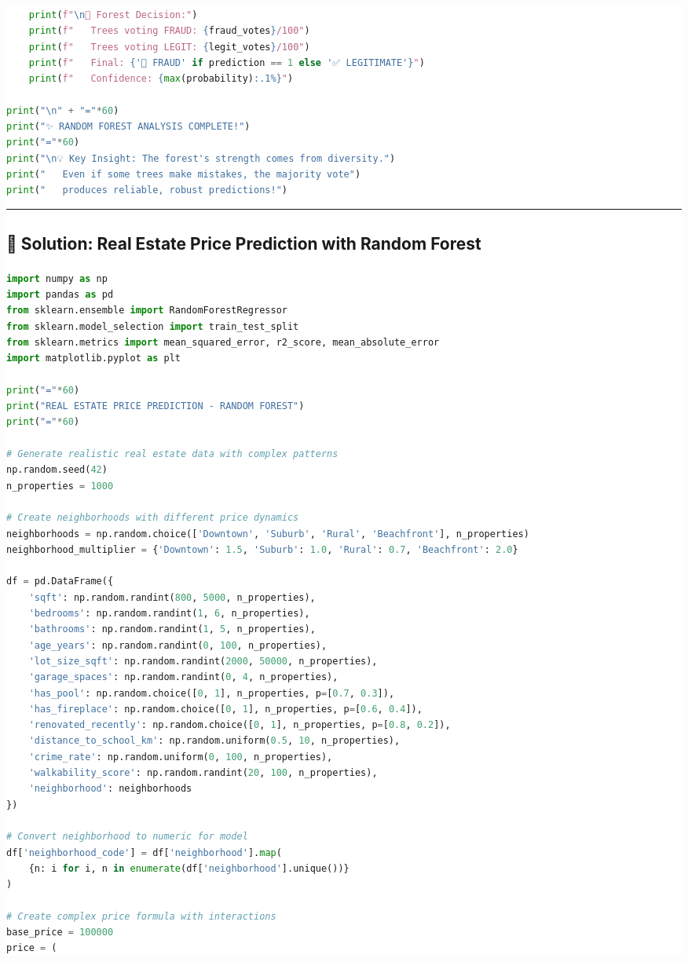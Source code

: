 ```python
    print(f"\n🌲 Forest Decision:")
    print(f"   Trees voting FRAUD: {fraud_votes}/100")
    print(f"   Trees voting LEGIT: {legit_votes}/100")
    print(f"   Final: {'🚨 FRAUD' if prediction == 1 else '✅ LEGITIMATE'}")
    print(f"   Confidence: {max(probability):.1%}")

print("\n" + "="*60)
print("✨ RANDOM FOREST ANALYSIS COMPLETE!")
print("="*60)
print("\n💡 Key Insight: The forest's strength comes from diversity.")
print("   Even if some trees make mistakes, the majority vote")
print("   produces reliable, robust predictions!")
```

---

## 📝 **Solution: Real Estate Price Prediction with Random Forest**

```python
import numpy as np
import pandas as pd
from sklearn.ensemble import RandomForestRegressor
from sklearn.model_selection import train_test_split
from sklearn.metrics import mean_squared_error, r2_score, mean_absolute_error
import matplotlib.pyplot as plt

print("="*60)
print("REAL ESTATE PRICE PREDICTION - RANDOM FOREST")
print("="*60)

# Generate realistic real estate data with complex patterns
np.random.seed(42)
n_properties = 1000

# Create neighborhoods with different price dynamics
neighborhoods = np.random.choice(['Downtown', 'Suburb', 'Rural', 'Beachfront'], n_properties)
neighborhood_multiplier = {'Downtown': 1.5, 'Suburb': 1.0, 'Rural': 0.7, 'Beachfront': 2.0}

df = pd.DataFrame({
    'sqft': np.random.randint(800, 5000, n_properties),
    'bedrooms': np.random.randint(1, 6, n_properties),
    'bathrooms': np.random.randint(1, 5, n_properties),
    'age_years': np.random.randint(0, 100, n_properties),
    'lot_size_sqft': np.random.randint(2000, 50000, n_properties),
    'garage_spaces': np.random.randint(0, 4, n_properties),
    'has_pool': np.random.choice([0, 1], n_properties, p=[0.7, 0.3]),
    'has_fireplace': np.random.choice([0, 1], n_properties, p=[0.6, 0.4]),
    'renovated_recently': np.random.choice([0, 1], n_properties, p=[0.8, 0.2]),
    'distance_to_school_km': np.random.uniform(0.5, 10, n_properties),
    'crime_rate': np.random.uniform(0, 100, n_properties),
    'walkability_score': np.random.randint(20, 100, n_properties),
    'neighborhood': neighborhoods
})

# Convert neighborhood to numeric for model
df['neighborhood_code'] = df['neighborhood'].map(
    {n: i for i, n in enumerate(df['neighborhood'].unique())}
)

# Create complex price formula with interactions
base_price = 100000
price = (
```